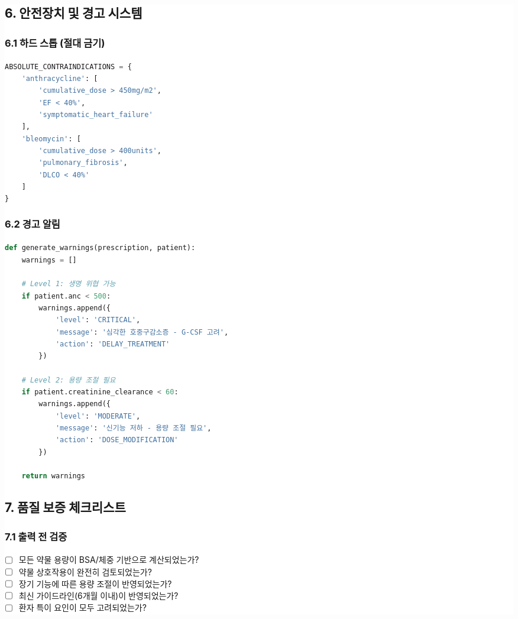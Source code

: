 ## 6. 안전장치 및 경고 시스템

### 6.1 하드 스톱 (절대 금기)
```python
ABSOLUTE_CONTRAINDICATIONS = {
    'anthracycline': [
        'cumulative_dose > 450mg/m2',
        'EF < 40%',
        'symptomatic_heart_failure'
    ],
    'bleomycin': [
        'cumulative_dose > 400units',
        'pulmonary_fibrosis',
        'DLCO < 40%'
    ]
}
```

### 6.2 경고 알림
```python
def generate_warnings(prescription, patient):
    warnings = []
    
    # Level 1: 생명 위협 가능
    if patient.anc < 500:
        warnings.append({
            'level': 'CRITICAL',
            'message': '심각한 호중구감소증 - G-CSF 고려',
            'action': 'DELAY_TREATMENT'
        })
    
    # Level 2: 용량 조절 필요
    if patient.creatinine_clearance < 60:
        warnings.append({
            'level': 'MODERATE',
            'message': '신기능 저하 - 용량 조절 필요',
            'action': 'DOSE_MODIFICATION'
        })
    
    return warnings
```

## 7. 품질 보증 체크리스트

### 7.1 출력 전 검증
- [ ] 모든 약물 용량이 BSA/체중 기반으로 계산되었는가?
- [ ] 약물 상호작용이 완전히 검토되었는가?
- [ ] 장기 기능에 따른 용량 조절이 반영되었는가?
- [ ] 최신 가이드라인(6개월 이내)이 반영되었는가?
- [ ] 환자 특이 요인이 모두 고려되었는가?
